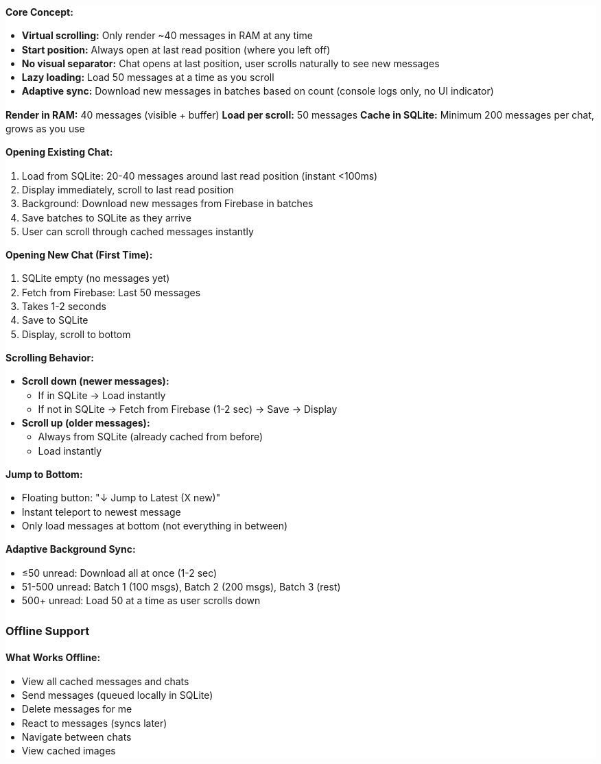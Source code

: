 **Core Concept:**
- **Virtual scrolling:** Only render ~40 messages in RAM at any time
- **Start position:** Always open at last read position (where you left off)
- **No visual separator:** Chat opens at last position, user scrolls naturally to see new messages
- **Lazy loading:** Load 50 messages at a time as you scroll
- **Adaptive sync:** Download new messages in batches based on count (console logs only, no UI indicator)

**Render in RAM:** 40 messages (visible + buffer)
**Load per scroll:** 50 messages
**Cache in SQLite:** Minimum 200 messages per chat, grows as you use

**Opening Existing Chat:**
1. Load from SQLite: 20-40 messages around last read position (instant <100ms)
2. Display immediately, scroll to last read position
3. Background: Download new messages from Firebase in batches
4. Save batches to SQLite as they arrive
5. User can scroll through cached messages instantly

**Opening New Chat (First Time):**
1. SQLite empty (no messages yet)
2. Fetch from Firebase: Last 50 messages
3. Takes 1-2 seconds
4. Save to SQLite
5. Display, scroll to bottom

**Scrolling Behavior:**
- **Scroll down (newer messages):**
  - If in SQLite → Load instantly
  - If not in SQLite → Fetch from Firebase (1-2 sec) → Save → Display
- **Scroll up (older messages):**
  - Always from SQLite (already cached from before)
  - Load instantly

**Jump to Bottom:**
- Floating button: "↓ Jump to Latest (X new)"
- Instant teleport to newest message
- Only load messages at bottom (not everything in between)

**Adaptive Background Sync:**
- ≤50 unread: Download all at once (1-2 sec)
- 51-500 unread: Batch 1 (100 msgs), Batch 2 (200 msgs), Batch 3 (rest)
- 500+ unread: Load 50 at a time as user scrolls down

### Offline Support

**What Works Offline:**
- View all cached messages and chats
- Send messages (queued locally in SQLite)
- Delete messages for me
- React to messages (syncs later)
- Navigate between chats
- View cached images
